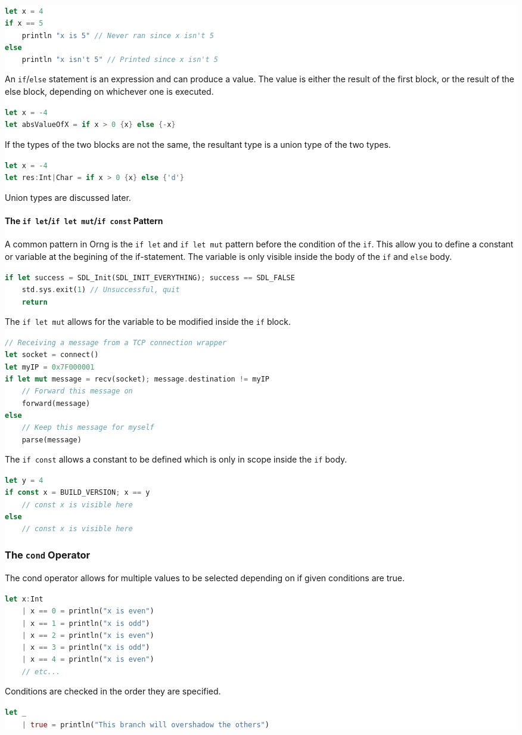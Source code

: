 ```rs
let x = 4
if x == 5
    println "x is 5" // Never ran since x isn't 5
else
    println "x isn't 5" // Printed since x isn't 5
```
An `if`/`else` statement is an expression and can produce a value. The value is either the result of the first block, or the result of the else block, depending on whichever one is executed.
```rs
let x = -4
let absValueOfX = if x > 0 {x} else {-x}
```
If the types of the two blocks are not the same, the resultant type is a union type of the two types.
```rs
let x = -4
let res:Int|Char = if x > 0 {x} else {'d'}    
```
Union types are discussed later.
#### The `if let`/`if let mut`/`if const` Pattern
A common pattern in Orng is the `if let` and `if let mut` pattern before the condition of the `if`. This allow you to define a constant or variable at the begining of the if-statement. The variable is only visible inside the body of the `if` and `else` body.
```rs
if let success = SDL_Init(SDL_INIT_EVERYTHING); success == SDL_FALSE
    std.sys.exit(1) // Unsuccessful, quit
    return
```
The `if let mut` allows for the variable to be modified inside the `if` block.
```rs
// Receiving a message from a TCP connection wrapper
let socket = connect()
let myIP = 0x7F000001
if let mut message = recv(socket); message.destination != myIP
    // Forward this message on
    forward(message)
else 
    // Keep this message for myself
    parse(message)
```
The `if const` allows a constant to be defined which is only in scope inside the `if` body.
```rs
let y = 4
if const x = BUILD_VERSION; x == y
    // const x is visible here
else 
    // const x is visible here
```
### The `cond` Operator
The cond operator allows for multiple values to be selected depending on if given conditions are true.
```rs
let x:Int
    | x == 0 = println("x is even")
    | x == 1 = println("x is odd")
    | x == 2 = println("x is even")
    | x == 3 = println("x is odd")
    | x == 4 = println("x is even")
    // etc...
```
Conditions are checked in the order they are specified.
```rs
let _ 
    | true = println("This branch will overshadow the others")
```
